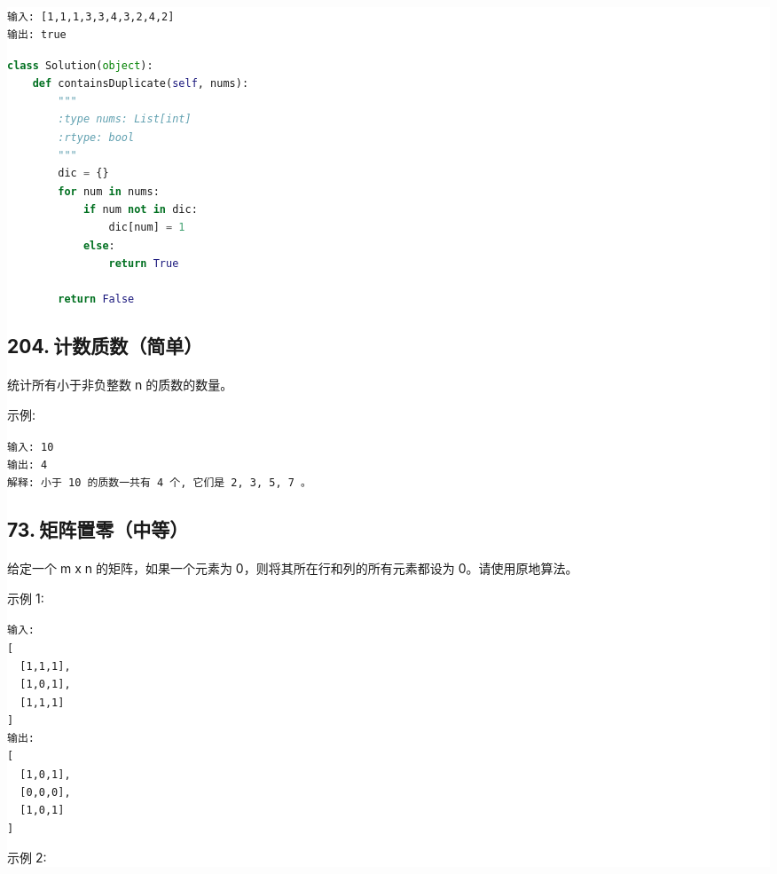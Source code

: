     输入: [1,1,1,3,3,4,3,2,4,2]
    输出: true


```python
class Solution(object):
    def containsDuplicate(self, nums):
        """
        :type nums: List[int]
        :rtype: bool
        """
        dic = {}
        for num in nums:
            if num not in dic:
                dic[num] = 1
            else:
                return True

        return False
```

## 204. 计数质数（简单）

统计所有小于非负整数 n 的质数的数量。

示例:

    输入: 10
    输出: 4
    解释: 小于 10 的质数一共有 4 个, 它们是 2, 3, 5, 7 。


```python

```

## 73. 矩阵置零（中等）

给定一个 m x n 的矩阵，如果一个元素为 0，则将其所在行和列的所有元素都设为 0。请使用原地算法。

示例 1:

    输入: 
    [
      [1,1,1],
      [1,0,1],
      [1,1,1]
    ]
    输出: 
    [
      [1,0,1],
      [0,0,0],
      [1,0,1]
    ]
示例 2:
